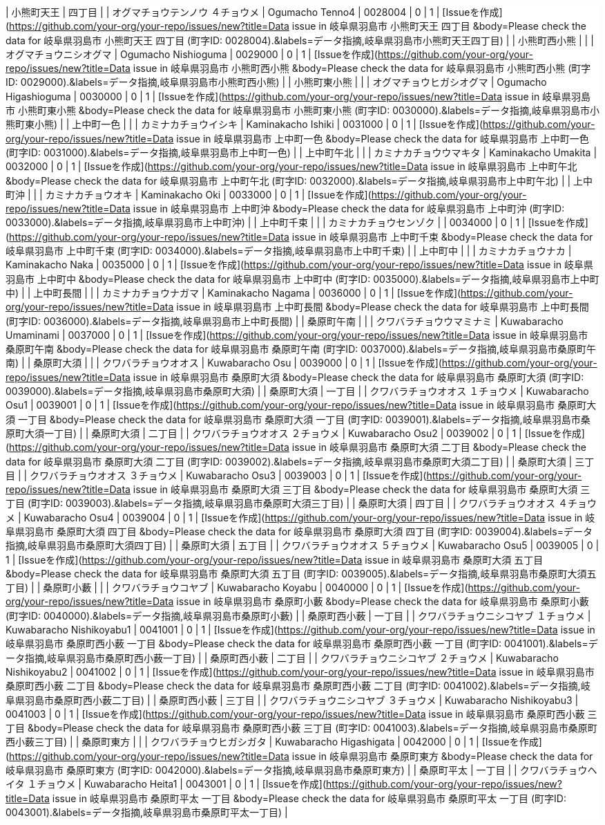 | 小熊町天王 | 四丁目 |  | オグマチョウテンノウ ４チョウメ  | Ogumacho Tenno4 | 0028004 | 0 | 1 | [Issueを作成](https://github.com/your-org/your-repo/issues/new?title=Data issue in 岐阜県羽島市 小熊町天王 四丁目 &body=Please check the data for 岐阜県羽島市 小熊町天王 四丁目  (町字ID: 0028004).&labels=データ指摘,岐阜県羽島市小熊町天王四丁目) |
| 小熊町西小熊 |  |  | オグマチョウニシオグマ   | Ogumacho Nishioguma | 0029000 | 0 | 1 | [Issueを作成](https://github.com/your-org/your-repo/issues/new?title=Data issue in 岐阜県羽島市 小熊町西小熊  &body=Please check the data for 岐阜県羽島市 小熊町西小熊   (町字ID: 0029000).&labels=データ指摘,岐阜県羽島市小熊町西小熊) |
| 小熊町東小熊 |  |  | オグマチョウヒガシオグマ   | Ogumacho Higashioguma | 0030000 | 0 | 1 | [Issueを作成](https://github.com/your-org/your-repo/issues/new?title=Data issue in 岐阜県羽島市 小熊町東小熊  &body=Please check the data for 岐阜県羽島市 小熊町東小熊   (町字ID: 0030000).&labels=データ指摘,岐阜県羽島市小熊町東小熊) |
| 上中町一色 |  |  | カミナカチョウイシキ   | Kaminakacho Ishiki | 0031000 | 0 | 1 | [Issueを作成](https://github.com/your-org/your-repo/issues/new?title=Data issue in 岐阜県羽島市 上中町一色  &body=Please check the data for 岐阜県羽島市 上中町一色   (町字ID: 0031000).&labels=データ指摘,岐阜県羽島市上中町一色) |
| 上中町午北 |  |  | カミナカチョウウマキタ   | Kaminakacho Umakita | 0032000 | 0 | 1 | [Issueを作成](https://github.com/your-org/your-repo/issues/new?title=Data issue in 岐阜県羽島市 上中町午北  &body=Please check the data for 岐阜県羽島市 上中町午北   (町字ID: 0032000).&labels=データ指摘,岐阜県羽島市上中町午北) |
| 上中町沖 |  |  | カミナカチョウオキ   | Kaminakacho Oki | 0033000 | 0 | 1 | [Issueを作成](https://github.com/your-org/your-repo/issues/new?title=Data issue in 岐阜県羽島市 上中町沖  &body=Please check the data for 岐阜県羽島市 上中町沖   (町字ID: 0033000).&labels=データ指摘,岐阜県羽島市上中町沖) |
| 上中町千束 |  |  | カミナカチョウセンゾク   |  | 0034000 | 0 | 1 | [Issueを作成](https://github.com/your-org/your-repo/issues/new?title=Data issue in 岐阜県羽島市 上中町千束  &body=Please check the data for 岐阜県羽島市 上中町千束   (町字ID: 0034000).&labels=データ指摘,岐阜県羽島市上中町千束) |
| 上中町中 |  |  | カミナカチョウナカ   | Kaminakacho Naka | 0035000 | 0 | 1 | [Issueを作成](https://github.com/your-org/your-repo/issues/new?title=Data issue in 岐阜県羽島市 上中町中  &body=Please check the data for 岐阜県羽島市 上中町中   (町字ID: 0035000).&labels=データ指摘,岐阜県羽島市上中町中) |
| 上中町長間 |  |  | カミナカチョウナガマ   | Kaminakacho Nagama | 0036000 | 0 | 1 | [Issueを作成](https://github.com/your-org/your-repo/issues/new?title=Data issue in 岐阜県羽島市 上中町長間  &body=Please check the data for 岐阜県羽島市 上中町長間   (町字ID: 0036000).&labels=データ指摘,岐阜県羽島市上中町長間) |
| 桑原町午南 |  |  | クワバラチョウウマミナミ   | Kuwabaracho Umaminami | 0037000 | 0 | 1 | [Issueを作成](https://github.com/your-org/your-repo/issues/new?title=Data issue in 岐阜県羽島市 桑原町午南  &body=Please check the data for 岐阜県羽島市 桑原町午南   (町字ID: 0037000).&labels=データ指摘,岐阜県羽島市桑原町午南) |
| 桑原町大須 |  |  | クワバラチョウオオス   | Kuwabaracho Osu | 0039000 | 0 | 1 | [Issueを作成](https://github.com/your-org/your-repo/issues/new?title=Data issue in 岐阜県羽島市 桑原町大須  &body=Please check the data for 岐阜県羽島市 桑原町大須   (町字ID: 0039000).&labels=データ指摘,岐阜県羽島市桑原町大須) |
| 桑原町大須 | 一丁目 |  | クワバラチョウオオス １チョウメ  | Kuwabaracho Osu1 | 0039001 | 0 | 1 | [Issueを作成](https://github.com/your-org/your-repo/issues/new?title=Data issue in 岐阜県羽島市 桑原町大須 一丁目 &body=Please check the data for 岐阜県羽島市 桑原町大須 一丁目  (町字ID: 0039001).&labels=データ指摘,岐阜県羽島市桑原町大須一丁目) |
| 桑原町大須 | 二丁目 |  | クワバラチョウオオス ２チョウメ  | Kuwabaracho Osu2 | 0039002 | 0 | 1 | [Issueを作成](https://github.com/your-org/your-repo/issues/new?title=Data issue in 岐阜県羽島市 桑原町大須 二丁目 &body=Please check the data for 岐阜県羽島市 桑原町大須 二丁目  (町字ID: 0039002).&labels=データ指摘,岐阜県羽島市桑原町大須二丁目) |
| 桑原町大須 | 三丁目 |  | クワバラチョウオオス ３チョウメ  | Kuwabaracho Osu3 | 0039003 | 0 | 1 | [Issueを作成](https://github.com/your-org/your-repo/issues/new?title=Data issue in 岐阜県羽島市 桑原町大須 三丁目 &body=Please check the data for 岐阜県羽島市 桑原町大須 三丁目  (町字ID: 0039003).&labels=データ指摘,岐阜県羽島市桑原町大須三丁目) |
| 桑原町大須 | 四丁目 |  | クワバラチョウオオス ４チョウメ  | Kuwabaracho Osu4 | 0039004 | 0 | 1 | [Issueを作成](https://github.com/your-org/your-repo/issues/new?title=Data issue in 岐阜県羽島市 桑原町大須 四丁目 &body=Please check the data for 岐阜県羽島市 桑原町大須 四丁目  (町字ID: 0039004).&labels=データ指摘,岐阜県羽島市桑原町大須四丁目) |
| 桑原町大須 | 五丁目 |  | クワバラチョウオオス ５チョウメ  | Kuwabaracho Osu5 | 0039005 | 0 | 1 | [Issueを作成](https://github.com/your-org/your-repo/issues/new?title=Data issue in 岐阜県羽島市 桑原町大須 五丁目 &body=Please check the data for 岐阜県羽島市 桑原町大須 五丁目  (町字ID: 0039005).&labels=データ指摘,岐阜県羽島市桑原町大須五丁目) |
| 桑原町小藪 |  |  | クワバラチョウコヤブ   | Kuwabaracho Koyabu | 0040000 | 0 | 1 | [Issueを作成](https://github.com/your-org/your-repo/issues/new?title=Data issue in 岐阜県羽島市 桑原町小藪  &body=Please check the data for 岐阜県羽島市 桑原町小藪   (町字ID: 0040000).&labels=データ指摘,岐阜県羽島市桑原町小藪) |
| 桑原町西小薮 | 一丁目 |  | クワバラチョウニシコヤブ １チョウメ  | Kuwabaracho Nishikoyabu1 | 0041001 | 0 | 1 | [Issueを作成](https://github.com/your-org/your-repo/issues/new?title=Data issue in 岐阜県羽島市 桑原町西小薮 一丁目 &body=Please check the data for 岐阜県羽島市 桑原町西小薮 一丁目  (町字ID: 0041001).&labels=データ指摘,岐阜県羽島市桑原町西小薮一丁目) |
| 桑原町西小薮 | 二丁目 |  | クワバラチョウニシコヤブ ２チョウメ  | Kuwabaracho Nishikoyabu2 | 0041002 | 0 | 1 | [Issueを作成](https://github.com/your-org/your-repo/issues/new?title=Data issue in 岐阜県羽島市 桑原町西小薮 二丁目 &body=Please check the data for 岐阜県羽島市 桑原町西小薮 二丁目  (町字ID: 0041002).&labels=データ指摘,岐阜県羽島市桑原町西小薮二丁目) |
| 桑原町西小薮 | 三丁目 |  | クワバラチョウニシコヤブ ３チョウメ  | Kuwabaracho Nishikoyabu3 | 0041003 | 0 | 1 | [Issueを作成](https://github.com/your-org/your-repo/issues/new?title=Data issue in 岐阜県羽島市 桑原町西小薮 三丁目 &body=Please check the data for 岐阜県羽島市 桑原町西小薮 三丁目  (町字ID: 0041003).&labels=データ指摘,岐阜県羽島市桑原町西小薮三丁目) |
| 桑原町東方 |  |  | クワバラチョウヒガシガタ   | Kuwabaracho Higashigata | 0042000 | 0 | 1 | [Issueを作成](https://github.com/your-org/your-repo/issues/new?title=Data issue in 岐阜県羽島市 桑原町東方  &body=Please check the data for 岐阜県羽島市 桑原町東方   (町字ID: 0042000).&labels=データ指摘,岐阜県羽島市桑原町東方) |
| 桑原町平太 | 一丁目 |  | クワバラチョウヘイタ １チョウメ  | Kuwabaracho Heita1 | 0043001 | 0 | 1 | [Issueを作成](https://github.com/your-org/your-repo/issues/new?title=Data issue in 岐阜県羽島市 桑原町平太 一丁目 &body=Please check the data for 岐阜県羽島市 桑原町平太 一丁目  (町字ID: 0043001).&labels=データ指摘,岐阜県羽島市桑原町平太一丁目) |
